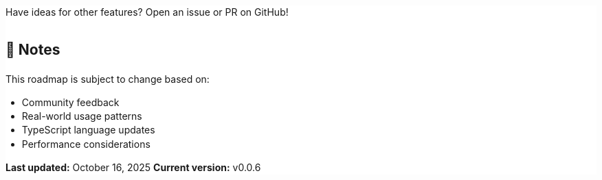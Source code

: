 Have ideas for other features? Open an issue or PR on GitHub!

## 📝 Notes

This roadmap is subject to change based on:
- Community feedback
- Real-world usage patterns
- TypeScript language updates
- Performance considerations

**Last updated:** October 16, 2025
**Current version:** v0.0.6

